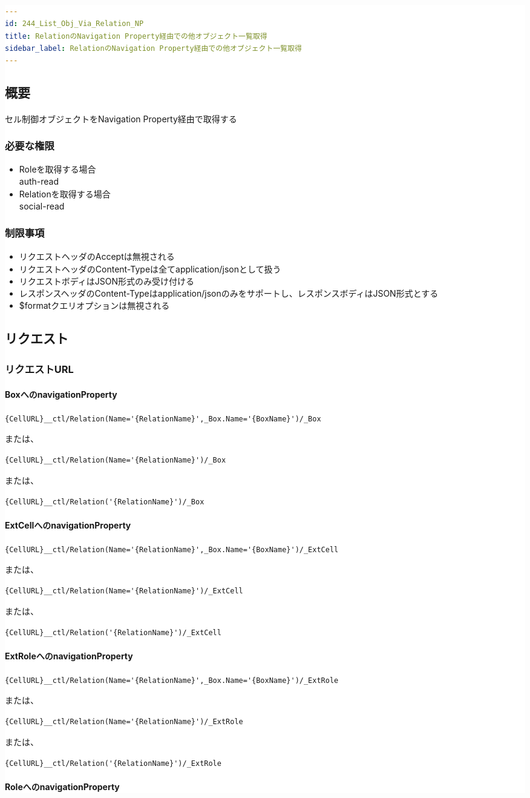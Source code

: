 ```yaml
---
id: 244_List_Obj_Via_Relation_NP
title: RelationのNavigation Property経由での他オブジェクト一覧取得
sidebar_label: RelationのNavigation Property経由での他オブジェクト一覧取得
---
```

## 概要
セル制御オブジェクトをNavigation Property経由で取得する

### 必要な権限
* Roleを取得する場合  
auth-read
* Relationを取得する場合  
social-read

### 制限事項
* リクエストヘッダのAcceptは無視される
* リクエストヘッダのContent-Typeは全てapplication/jsonとして扱う
* リクエストボディはJSON形式のみ受け付ける
* レスポンスヘッダのContent-Typeはapplication/jsonのみをサポートし、レスポンスボディはJSON形式とする
* $formatクエリオプションは無視される


## リクエスト
### リクエストURL
#### BoxへのnavigationProperty
```
{CellURL}__ctl/Relation(Name='{RelationName}',_Box.Name='{BoxName}')/_Box
```
または、
```
{CellURL}__ctl/Relation(Name='{RelationName}')/_Box
```
または、
```
{CellURL}__ctl/Relation('{RelationName}')/_Box
```
#### ExtCellへのnavigationProperty
```
{CellURL}__ctl/Relation(Name='{RelationName}',_Box.Name='{BoxName}')/_ExtCell
```
または、
```
{CellURL}__ctl/Relation(Name='{RelationName}')/_ExtCell
```
または、
```
{CellURL}__ctl/Relation('{RelationName}')/_ExtCell
```
#### ExtRoleへのnavigationProperty
```
{CellURL}__ctl/Relation(Name='{RelationName}',_Box.Name='{BoxName}')/_ExtRole
```
または、
```
{CellURL}__ctl/Relation(Name='{RelationName}')/_ExtRole
```
または、
```
{CellURL}__ctl/Relation('{RelationName}')/_ExtRole
```
#### RoleへのnavigationProperty